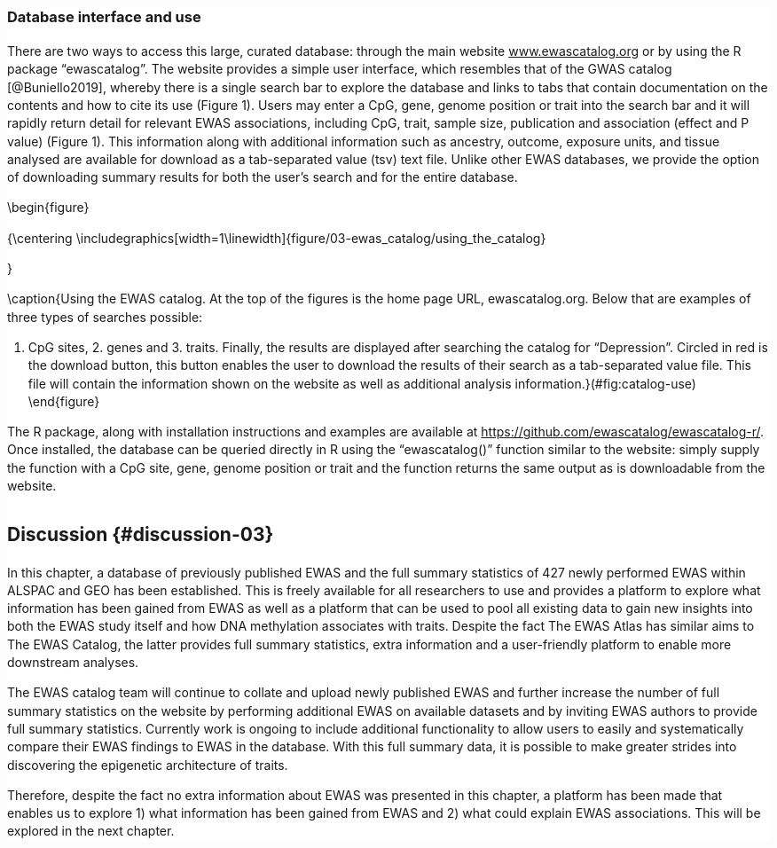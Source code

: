 ### Database interface and use
There are two ways to access this large, curated database: through the main website www.ewascatalog.org or by using the R package “ewascatalog”. The website provides a simple user interface, which resembles that of the GWAS catalog [@Buniello2019], whereby there is a single search bar to explore the database and links to tabs that contain documentation on the contents and how to cite its use (Figure 1). Users may enter a CpG, gene, genome position or trait into the search bar and it will rapidly return detail for relevant EWAS associations, including CpG, trait, sample size, publication and association (effect and P value) (Figure 1). This information along with additional information such as ancestry, outcome, exposure units, and tissue analysed are available for download as a tab-separated value (tsv) text file. Unlike other EWAS databases, we provide the option of downloading summary results for both the user’s search and for the entire database. 

\begin{figure}

{\centering \includegraphics[width=1\linewidth]{figure/03-ewas_catalog/using_the_catalog} 

}

\caption{Using the EWAS catalog. 
At the top of the figures is the home page URL, ewascatalog.org. 
Below that are examples of three types of searches possible: 
1. CpG sites, 2. genes and 3. traits. 
Finally, the results are displayed after searching the catalog for “Depression”. 
Circled in red is the download button, this button enables the user to download the results of their search as a tab-separated value file. 
This file will contain the information shown on the website as well as additional analysis information.}(\#fig:catalog-use)
\end{figure}

The R package, along with installation instructions and examples are available at https://github.com/ewascatalog/ewascatalog-r/. Once installed, the database can be queried directly in R using the “ewascatalog()” function similar to the website: simply supply the function with  a CpG site, gene, genome position or trait and the function returns the same output as is downloadable from the website.

## Discussion {#discussion-03}
In this chapter, a database of previously published EWAS and the full summary statistics of 427 newly performed EWAS within ALSPAC and GEO has been established. This is freely available for all researchers to use and provides a platform to explore what information has been gained from EWAS as well as a platform that can be used to pool all existing data to gain new insights into both the EWAS study itself and how DNA methylation associates with traits. Despite the fact The EWAS Atlas has similar aims to The EWAS Catalog, the latter provides full summary statistics, extra information and a user-friendly platform to enable more downstream analyses. 

The EWAS catalog team will continue to collate and upload newly published EWAS and further increase the number of full summary statistics on the website by performing additional EWAS on available datasets and by inviting EWAS authors to provide full summary statistics. Currently work is ongoing to include additional functionality to allow users to easily and systematically compare their EWAS findings to EWAS in the database. With this full summary data, it is possible to make greater strides into discovering the epigenetic architecture of traits.

Therefore, despite the fact no extra information about EWAS was presented in this chapter, a platform has been made that enables us to explore 1) what information has been gained from EWAS and 2) what could explain EWAS associations. This will be explored in the next chapter.
